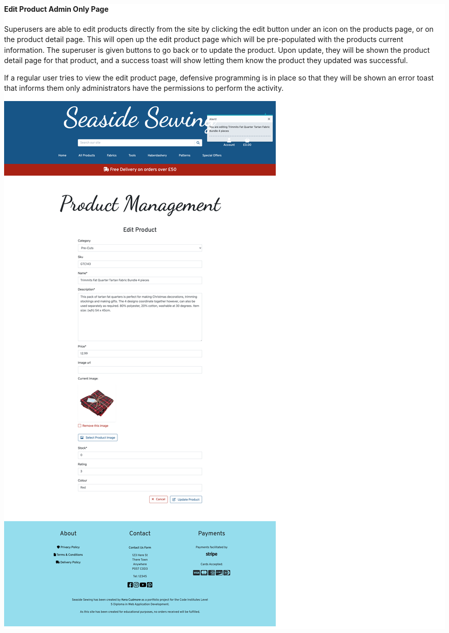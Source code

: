 #### **Edit Product Admin Only Page**

Superusers are able to edit products directly from the site by clicking the edit button under an icon on the products page, or on the product detail page. This will open up the edit product page which will be pre-populated with the products current information. The superuser is given buttons to go back or to update the product. Upon update, they will be shown the product detail page for that product, and a success toast will show letting them know the product they updated was successful.

If a regular user tries to view the edit product page, defensive programming is in place so that they will be shown an error toast that informs them only administrators have the permissions to perform the activity.

![Edit Product Page Screenshot](documentation/readme/page-screenshots/edit-product.png)
